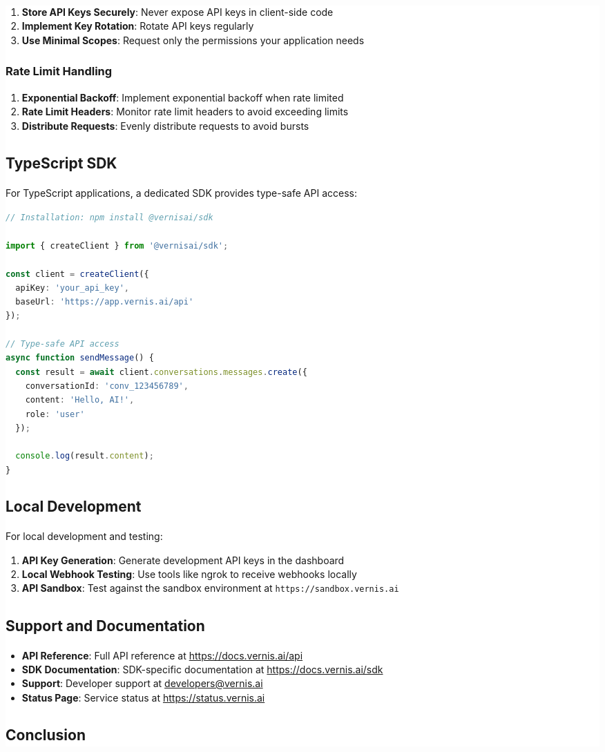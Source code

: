 1. **Store API Keys Securely**: Never expose API keys in client-side code
2. **Implement Key Rotation**: Rotate API keys regularly
3. **Use Minimal Scopes**: Request only the permissions your application needs

### Rate Limit Handling

1. **Exponential Backoff**: Implement exponential backoff when rate limited
2. **Rate Limit Headers**: Monitor rate limit headers to avoid exceeding limits
3. **Distribute Requests**: Evenly distribute requests to avoid bursts

## TypeScript SDK

For TypeScript applications, a dedicated SDK provides type-safe API access:

```typescript
// Installation: npm install @vernisai/sdk

import { createClient } from '@vernisai/sdk';

const client = createClient({
  apiKey: 'your_api_key',
  baseUrl: 'https://app.vernis.ai/api'
});

// Type-safe API access
async function sendMessage() {
  const result = await client.conversations.messages.create({
    conversationId: 'conv_123456789',
    content: 'Hello, AI!',
    role: 'user'
  });

  console.log(result.content);
}
```

## Local Development

For local development and testing:

1. **API Key Generation**: Generate development API keys in the dashboard
2. **Local Webhook Testing**: Use tools like ngrok to receive webhooks locally
3. **API Sandbox**: Test against the sandbox environment at `https://sandbox.vernis.ai`

## Support and Documentation

- **API Reference**: Full API reference at https://docs.vernis.ai/api
- **SDK Documentation**: SDK-specific documentation at https://docs.vernis.ai/sdk
- **Support**: Developer support at developers@vernis.ai
- **Status Page**: Service status at https://status.vernis.ai

## Conclusion

